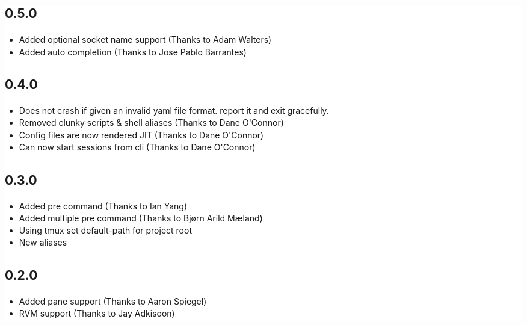 ## 0.5.0
- Added optional socket name support (Thanks to Adam Walters)
- Added auto completion (Thanks to Jose Pablo Barrantes)

## 0.4.0
- Does not crash if given an invalid yaml file format. report it and exit gracefully.
- Removed clunky scripts & shell aliases (Thanks to Dane O'Connor)
- Config files are now rendered JIT (Thanks to Dane O'Connor)
- Can now start sessions from cli (Thanks to Dane O'Connor)

## 0.3.0
- Added pre command (Thanks to Ian Yang)
- Added multiple pre command (Thanks to Bjørn Arild Mæland)
- Using tmux set default-path for project root
- New aliases

## 0.2.0
- Added pane support (Thanks to Aaron Spiegel)
- RVM support (Thanks to Jay Adkisoon)
